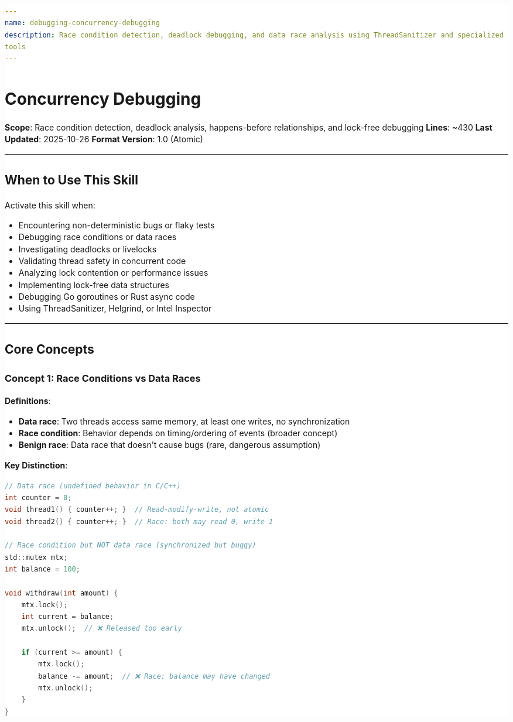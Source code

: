 ```yaml
---
name: debugging-concurrency-debugging
description: Race condition detection, deadlock debugging, and data race analysis using ThreadSanitizer and specialized tools
---
```


# Concurrency Debugging

**Scope**: Race condition detection, deadlock analysis, happens-before relationships, and lock-free debugging
**Lines**: ~430
**Last Updated**: 2025-10-26
**Format Version**: 1.0 (Atomic)

---

## When to Use This Skill

Activate this skill when:
- Encountering non-deterministic bugs or flaky tests
- Debugging race conditions or data races
- Investigating deadlocks or livelocks
- Validating thread safety in concurrent code
- Analyzing lock contention or performance issues
- Implementing lock-free data structures
- Debugging Go goroutines or Rust async code
- Using ThreadSanitizer, Helgrind, or Intel Inspector

---

## Core Concepts

### Concept 1: Race Conditions vs Data Races

**Definitions**:
- **Data race**: Two threads access same memory, at least one writes, no synchronization
- **Race condition**: Behavior depends on timing/ordering of events (broader concept)
- **Benign race**: Data race that doesn't cause bugs (rare, dangerous assumption)

**Key Distinction**:
```c
// Data race (undefined behavior in C/C++)
int counter = 0;
void thread1() { counter++; }  // Read-modify-write, not atomic
void thread2() { counter++; }  // Race: both may read 0, write 1

// Race condition but NOT data race (synchronized but buggy)
std::mutex mtx;
int balance = 100;

void withdraw(int amount) {
    mtx.lock();
    int current = balance;
    mtx.unlock();  // ❌ Released too early

    if (current >= amount) {
        mtx.lock();
        balance -= amount;  // ❌ Race: balance may have changed
        mtx.unlock();
    }
}
```